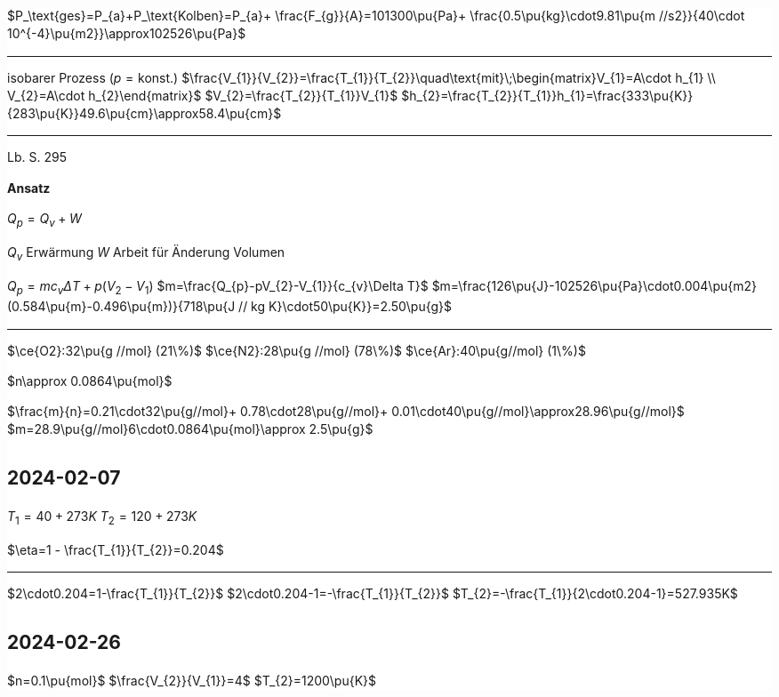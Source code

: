 $P_\text{ges}=P_{a}+P_\text{Kolben}=P_{a}+ \frac{F_{g}}{A}=101300\pu{Pa}+ \frac{0.5\pu{kg}\cdot9.81\pu{m //s2}}{40\cdot 10^{-4}\pu{m2}}\approx102526\pu{Pa}$

---

isobarer Prozess ($p=\text{konst.}$)
$\frac{V_{1}}{V_{2}}=\frac{T_{1}}{T_{2}}\quad\text{mit}\;\begin{matrix}V_{1}=A\cdot h_{1} \\ V_{2}=A\cdot h_{2}\end{matrix}$
$V_{2}=\frac{T_{2}}{T_{1}}V_{1}$
$h_{2}=\frac{T_{2}}{T_{1}}h_{1}=\frac{333\pu{K}}{283\pu{K}}49.6\pu{cm}\approx58.4\pu{cm}$

---

Lb. S. 295

**Ansatz**

$Q_{p}=Q_{v}+W$

$Q_{v}$ Erwärmung
$W$ Arbeit für Änderung Volumen

$Q_{p}=mc_{v}\Delta T + p(V_{2}-V_{1})$
$m=\frac{Q_{p}-pV_{2}-V_{1}}{c_{v}\Delta T}$
$m=\frac{126\pu{J}-102526\pu{Pa}\cdot0.004\pu{m2}(0.584\pu{m}-0.496\pu{m})}{718\pu{J // kg K}\cdot50\pu{K}}=2.50\pu{g}$

---

$\ce{O2}:32\pu{g //mol} (21\%)$
$\ce{N2}:28\pu{g //mol} (78\%)$
$\ce{Ar}:40\pu{g//mol} (1\%)$

$n\approx 0.0864\pu{mol}$

$\frac{m}{n}=0.21\cdot32\pu{g//mol}+ 0.78\cdot28\pu{g//mol}+ 0.01\cdot40\pu{g//mol}\approx28.96\pu{g//mol}$
$m=28.9\pu{g//mol}6\cdot0.0864\pu{mol}\approx 2.5\pu{g}$

## 2024-02-07

$T_{1}=40+273K$
$T_{2}=120+273K$

$\eta=1 - \frac{T_{1}}{T_{2}}=0.204$

---

$2\cdot0.204=1-\frac{T_{1}}{T_{2}}$
$2\cdot0.204-1=-\frac{T_{1}}{T_{2}}$
$T_{2}=-\frac{T_{1}}{2\cdot0.204-1}=527.935K$
## 2024-02-26

$n=0.1\pu{mol}$
$\frac{V_{2}}{V_{1}}=4$
$T_{2}=1200\pu{K}$
